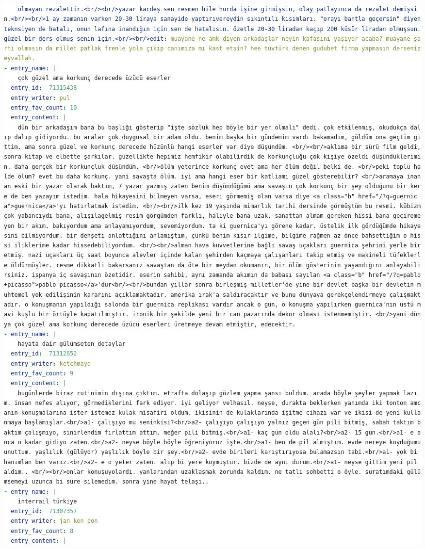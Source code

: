 ```yaml
    olmayan rezalettir.<br/><br/>yazar kardeş sen resmen hile hurda işine girmişsin, olay patlayınca da rezalet demişsin.<br/><br/>1 ay zamanın varken 20-30 liraya sanayide yaptırıvereydin sıkıntılı kısımları. "orayı bantla geçersin" diyen teknsiyen de hatalı, onun lafına inandığın için sen de hatalısın. özetle 20-30 liradan kaçıp 200 küsür liradan olmuşsun. güzel bir ders olmuş senin için.<br/><br/>edit: muayane ne amk diyen arkadaşlar neyin kafasını yaşıyor acaba? muayane şartı olmasın da millet patlak frenle yola çıkıp canımıza mı kast etsin? hee tüvtürk denen gudubet firma yapmasın derseniz eyvallah.
- entry_name: |
    çok güzel ama korkunç derecede üzücü eserler
  entry_id:  71315438
  entry_writer: pul
  entry_fav_count: 10
  entry_content: |
    dün bir arkadaşım bana bu başlığı gösterip "işte sözlük hep böyle bir yer olmalı" dedi. çok etkilenmiş, okudukça dalıp dalıp gidiyordu. bu aralar çok duygusal bir adam oldu. benim başka bir gündemim vardı bakamadım, güldüm ona geçtim gittim. ama sonra güzel ve korkunç derecede hüzünlü hangi eserler var diye düşündüm. <br/><br/>aklıma bir sürü film geldi, sonra kitap ve elbette şarkılar. güzellikte hepimiz hemfikir olabilirdik de korkunçluğu çok kişiye özeldi düşündüklerimin. daha gerçek bir korkunçluk düşündüm. <br/>ölüm yeterince korkunç evet ama her ölüm değil belki de. <br/>peki toplu halde ölüm? evet bu daha korkunç. yani savaşta ölüm. iyi ama hangi eser bir katliamı güzel gösterebilir? <br/>aramaya inanan eski bir yazar olarak baktım, 7 yazar yazmış zaten benim düşündüğümü ama savaşın çok korkunç bir şey olduğunu bir kere de ben yazayım istedim. hala hikayesini bilmeyen varsa, eseri görmemiş olan varsa diye <a class="b" href="/?q=guernica">guernica</a>'yı hatırlatmak istedim. <br/><br/>ilk kez 19 yaşında mimarlık tarihi dersinde görmüştüm bu resmi. kübizm çok yabancıydı bana, alışılagelmiş resim görgümden farklı, haliyle bana uzak. sanattan almam gereken hissi bana geçiremeyen bir akım. bakıyordum ama anlayamıyordum, sevemiyordum. ta ki guernica'yı görene kadar. üstelik ilk gördüğümde hikayesini bilmiyordum. bir dehşeti anlattığını anlamıştım, çünkü benim kısır ilgime, bilgime rağmen az önce bahsettiğim o hissi iliklerime kadar hissedebiliyordum. <br/><br/>alman hava kuvvetlerine bağlı savaş uçakları guernica şehrini yerle bir etmiş. nazi uçakları üç saat boyunca alevler içinde kalan şehirden kaçmaya çalışanları takip etmiş ve makineli tüfeklerle öldürmüşler. resme dikkatli bakarsanız savaştan da öte bir meydan okumanın, bir ölüm gösterinin yaşandığını anlayabilirsiniz. ispanya iç savaşının özetidir. eserin sahibi, aynı zamanda akımın da babası sayılan <a class="b" href="/?q=pablo+picasso">pablo picasso</a>'dur<br/><br/>bundan yıllar sonra birleşmiş milletler'de yine bir devlet başka bir devletin muhtemel yok edilişinin kararını açıklamaktadır. amerika ırak'a saldıracaktır ve bunu dünyaya gerekçelendirmeye çalışmaktadır. o konuşmanın yapıldığı salonda bir guernica replikası vardır ancak o gün, o konuşma yapılırken guernica'nın üstü mavi kuşlu bir örtüyle kapatılmıştır. ironik bir şekilde yeni bir can pazarında dekor olması istenmemiştir. <br/>yani dünya çok güzel ama korkunç derecede üzücü eserleri üretmeye devam etmiştir, edecektir.
- entry_name: |
    hayata dair gülümseten detaylar
  entry_id:  71312652
  entry_writer: ketchmayo
  entry_fav_count: 9
  entry_content: |
    bugünlerde biraz rutinimin dışına çıktım. etrafta dolaşıp gözlem yapma şansı buldum. arada böyle şeyler yapmak lazım. insan nefes alıyor, görmediklerini fark ediyor. iyi geliyor velhasıl. neyse, durakta beklerken yanımda iki tonton amcanın konuşmalarına ister istemez kulak misafiri oldum. ikisinin de kulaklarında işitme cihazı var ve ikisi de yeni kullanmaya başlamışlar.<br/>a1- çalışıyo mu seninkisi?<br/>a2- çalışıyo çalışıyo yalnız geçen gün pili bitmiş, sabah taktım baktım çalışmıyo, sinirlendim fırlattım attım. meğer pili bitmiş.<br/>a1- kaç gün oldu alalı?<br/>a2- 15 gün.<br/>a1- e anca o kadar gidiyo zaten.<br/>a2- neyse böyle böyle öğreniyoruz işte.<br/>a1- ben de pil almıştım. evde nereye koyduğumu unuttum. yaşlılık (gülüyor) yaşlılık böyle bir şey.<br/>a2- evde birileri karıştırıyosa bulamazsın tabi.<br/>a1- yok bi hanımlan ben varız.<br/>a2- e o yeter zaten. alıp bi yere koymuştur. bizde de aynı durum.<br/>a1- neyse gittim yeni pil aldım.. <br/><br/>onlar konuşuyolardı. yanlarından uzaklaşmak zorunda kaldım. ne tatlı sohbetti o öyle. suratımdaki gülümsemeyi uzunca bi süre silemedim. sonra yine hayat telaşı..
- entry_name: |
    interrail türkiye
  entry_id:  71307357
  entry_writer: jan ken pon
  entry_fav_count: 8
  entry_content: |
```